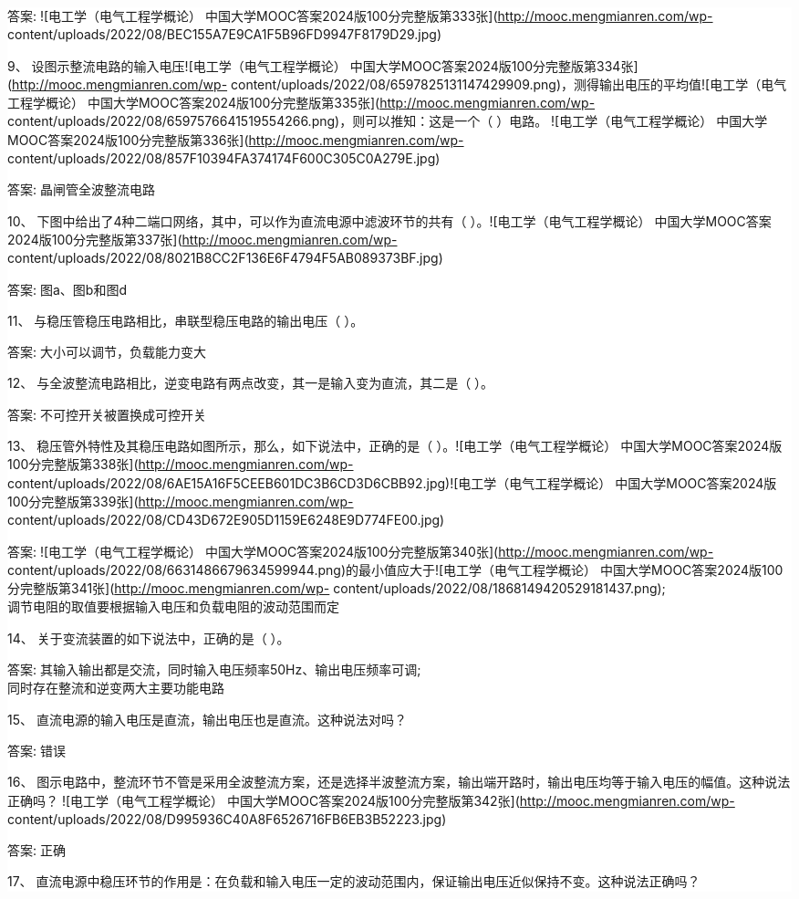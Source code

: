 答案: ![电工学（电气工程学概论）
中国大学MOOC答案2024版100分完整版第333张](http://mooc.mengmianren.com/wp-
content/uploads/2022/08/BEC155A7E9CA1F5B96FD9947F8179D29.jpg)

9、 设图示整流电路的输入电压![电工学（电气工程学概论）
中国大学MOOC答案2024版100分完整版第334张](http://mooc.mengmianren.com/wp-
content/uploads/2022/08/6597825131147429909.png)，测得输出电压的平均值![电工学（电气工程学概论）
中国大学MOOC答案2024版100分完整版第335张](http://mooc.mengmianren.com/wp-
content/uploads/2022/08/6597576641519554266.png)，则可以推知：这是一个（ ）电路。
![电工学（电气工程学概论） 中国大学MOOC答案2024版100分完整版第336张](http://mooc.mengmianren.com/wp-
content/uploads/2022/08/857F10394FA374174F600C305C0A279E.jpg)

答案: 晶闸管全波整流电路

10、 下图中给出了4种二端口网络，其中，可以作为直流电源中滤波环节的共有（ ）。![电工学（电气工程学概论）
中国大学MOOC答案2024版100分完整版第337张](http://mooc.mengmianren.com/wp-
content/uploads/2022/08/8021B8CC2F136E6F4794F5AB089373BF.jpg)

答案: 图a、图b和图d

11、 与稳压管稳压电路相比，串联型稳压电路的输出电压（ ）。

答案: 大小可以调节，负载能力变大

12、 与全波整流电路相比，逆变电路有两点改变，其一是输入变为直流，其二是（ ）。

答案: 不可控开关被置换成可控开关

13、 稳压管外特性及其稳压电路如图所示，那么，如下说法中，正确的是（ ）。![电工学（电气工程学概论）
中国大学MOOC答案2024版100分完整版第338张](http://mooc.mengmianren.com/wp-
content/uploads/2022/08/6AE15A16F5CEEB601DC3B6CD3D6CBB92.jpg)![电工学（电气工程学概论）
中国大学MOOC答案2024版100分完整版第339张](http://mooc.mengmianren.com/wp-
content/uploads/2022/08/CD43D672E905D1159E6248E9D774FE00.jpg)

答案: ![电工学（电气工程学概论）
中国大学MOOC答案2024版100分完整版第340张](http://mooc.mengmianren.com/wp-
content/uploads/2022/08/6631486679634599944.png)的最小值应大于![电工学（电气工程学概论）
中国大学MOOC答案2024版100分完整版第341张](http://mooc.mengmianren.com/wp-
content/uploads/2022/08/1868149420529181437.png);  
调节电阻的取值要根据输入电压和负载电阻的波动范围而定

14、 关于变流装置的如下说法中，正确的是（ ）。

答案: 其输入输出都是交流，同时输入电压频率50Hz、输出电压频率可调;  
同时存在整流和逆变两大主要功能电路

15、 直流电源的输入电压是直流，输出电压也是直流。这种说法对吗？

答案: 错误

16、 图示电路中，整流环节不管是采用全波整流方案，还是选择半波整流方案，输出端开路时，输出电压均等于输入电压的幅值。这种说法正确吗？
![电工学（电气工程学概论） 中国大学MOOC答案2024版100分完整版第342张](http://mooc.mengmianren.com/wp-
content/uploads/2022/08/D995936C40A8F6526716FB6EB3B52223.jpg)

答案: 正确

17、 直流电源中稳压环节的作用是：在负载和输入电压一定的波动范围内，保证输出电压近似保持不变。这种说法正确吗？
